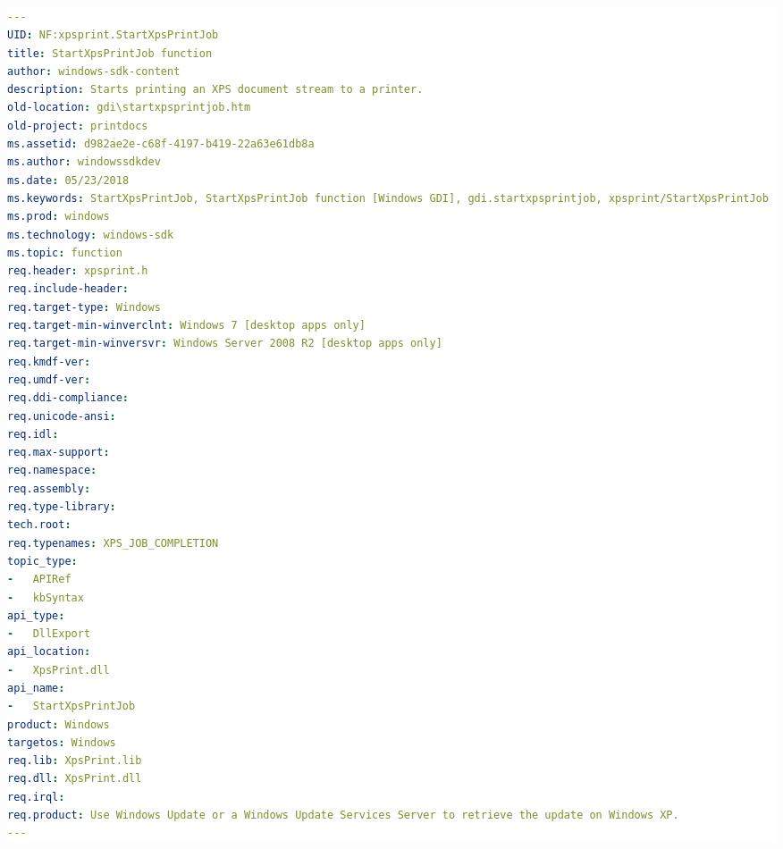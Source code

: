 ```yaml
---
UID: NF:xpsprint.StartXpsPrintJob
title: StartXpsPrintJob function
author: windows-sdk-content
description: Starts printing an XPS document stream to a printer.
old-location: gdi\startxpsprintjob.htm
old-project: printdocs
ms.assetid: d982ae2e-c68f-4197-b419-22a63e61db8a
ms.author: windowssdkdev
ms.date: 05/23/2018
ms.keywords: StartXpsPrintJob, StartXpsPrintJob function [Windows GDI], gdi.startxpsprintjob, xpsprint/StartXpsPrintJob
ms.prod: windows
ms.technology: windows-sdk
ms.topic: function
req.header: xpsprint.h
req.include-header: 
req.target-type: Windows
req.target-min-winverclnt: Windows 7 [desktop apps only]
req.target-min-winversvr: Windows Server 2008 R2 [desktop apps only]
req.kmdf-ver: 
req.umdf-ver: 
req.ddi-compliance: 
req.unicode-ansi: 
req.idl: 
req.max-support: 
req.namespace: 
req.assembly: 
req.type-library: 
tech.root: 
req.typenames: XPS_JOB_COMPLETION
topic_type:
-	APIRef
-	kbSyntax
api_type:
-	DllExport
api_location:
-	XpsPrint.dll
api_name:
-	StartXpsPrintJob
product: Windows
targetos: Windows
req.lib: XpsPrint.lib
req.dll: XpsPrint.dll
req.irql: 
req.product: Use Windows Update or a Windows Update Services Server to retrieve the update on Windows XP.
---
```

